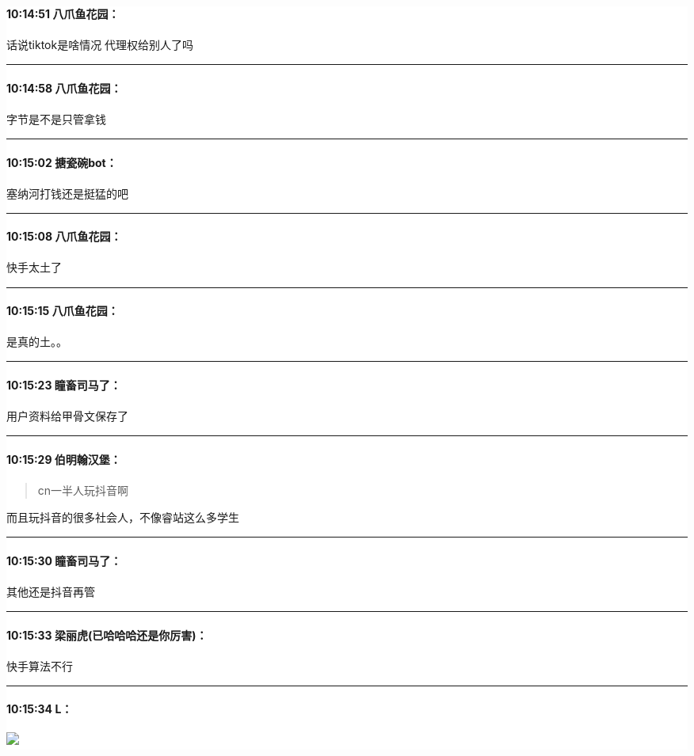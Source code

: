 #### 10:14:51  八爪鱼花园：

话说tiktok是啥情况 代理权给别人了吗

*****

#### 10:14:58  八爪鱼花园：

字节是不是只管拿钱

*****

#### 10:15:02  搪瓷碗bot：

塞纳河打钱还是挺猛的吧

*****

#### 10:15:08  八爪鱼花园：

快手太土了

*****

#### 10:15:15  八爪鱼花园：

是真的土。。

*****

#### 10:15:23  瞳畜司马了：

用户资料给甲骨文保存了

*****

#### 10:15:29  伯明翰汉堡：

<blockquote>cn一半人玩抖音啊</blockquote>
 而且玩抖音的很多社会人，不像睿站这么多学生

*****

#### 10:15:30  瞳畜司马了：

其他还是抖音再管

*****

#### 10:15:33  梁丽虎(已哈哈哈还是你厉害)：

快手算法不行

*****

#### 10:15:34  L：

![](http://gchat.qpic.cn/gchatpic_new/307176905/614391357-2779348857-B7DD49CF6CA3601FBE61BBD63549931F/0?term=2")
